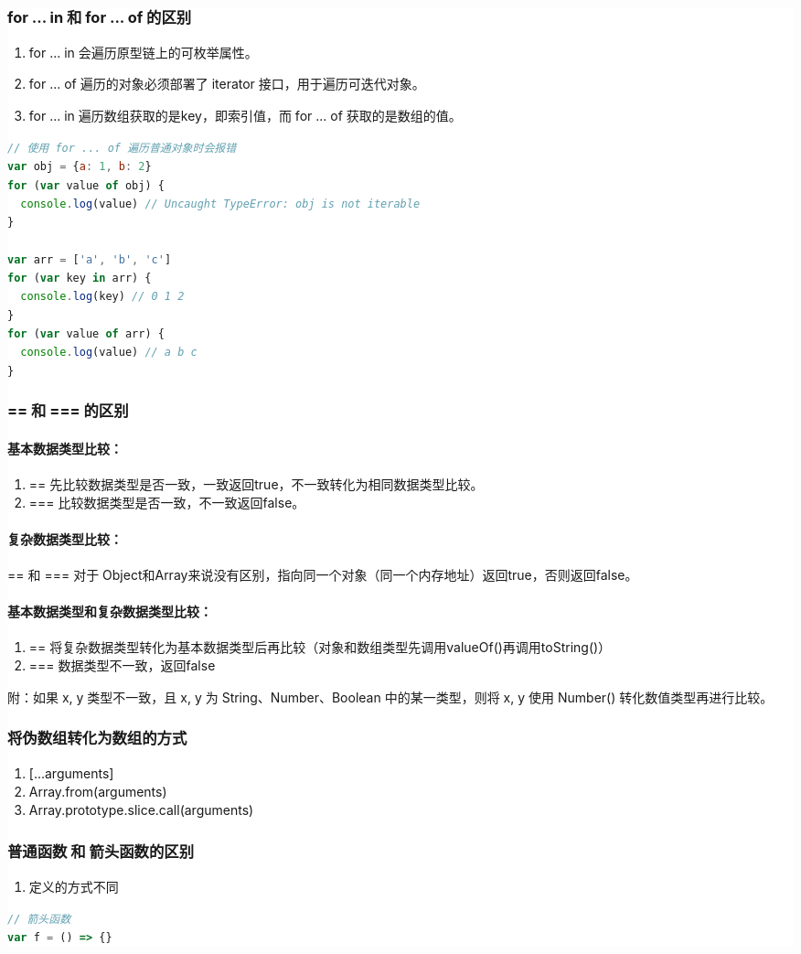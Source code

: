 ### for ... in 和 for ... of 的区别

1. for ... in 会遍历原型链上的可枚举属性。

2. for ... of 遍历的对象必须部署了 iterator 接口，用于遍历可迭代对象。

3. for ... in 遍历数组获取的是key，即索引值，而 for ... of 获取的是数组的值。

```js
// 使用 for ... of 遍历普通对象时会报错
var obj = {a: 1, b: 2}
for (var value of obj) {
  console.log(value) // Uncaught TypeError: obj is not iterable
}

var arr = ['a', 'b', 'c']
for (var key in arr) {
  console.log(key) // 0 1 2
}
for (var value of arr) {
  console.log(value) // a b c
}
```

### == 和 === 的区别

#### 基本数据类型比较：

1. == 先比较数据类型是否一致，一致返回true，不一致转化为相同数据类型比较。
2. === 比较数据类型是否一致，不一致返回false。

#### 复杂数据类型比较：

== 和 === 对于 Object和Array来说没有区别，指向同一个对象（同一个内存地址）返回true，否则返回false。

#### 基本数据类型和复杂数据类型比较：

1. == 将复杂数据类型转化为基本数据类型后再比较（对象和数组类型先调用valueOf()再调用toString()）
2. === 数据类型不一致，返回false

<p class="fr_th">附：如果 x, y 类型不一致，且 x, y 为 String、Number、Boolean 中的某一类型，则将 x, y 使用 Number() 转化数值类型再进行比较。</p>

### 将伪数组转化为数组的方式

1. [...arguments]
2. Array.from(arguments)
3. Array.prototype.slice.call(arguments)

### 普通函数 和 箭头函数的区别

1. 定义的方式不同

```js
// 箭头函数
var f = () => {}
```
